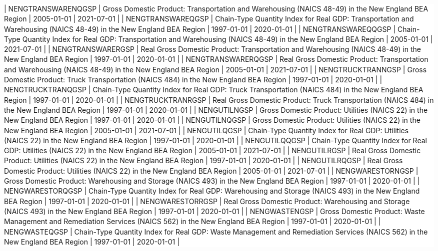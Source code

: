 | NENGTRANSWARENQGSP     | Gross Domestic Product: Transportation and Warehousing (NAICS 48-49) in the New England BEA Region                                                                                                                                        | 2005-01-01          | 2021-07-01        |
| NENGTRANSWAREQGSP      | Chain-Type Quantity Index for Real GDP: Transportation and Warehousing (NAICS 48-49) in the New England BEA Region                                                                                                                        | 1997-01-01          | 2020-01-01        |
| NENGTRANSWAREQQGSP     | Chain-Type Quantity Index for Real GDP: Transportation and Warehousing (NAICS 48-49) in the New England BEA Region                                                                                                                        | 2005-01-01          | 2021-07-01        |
| NENGTRANSWARERGSP      | Real Gross Domestic Product: Transportation and Warehousing (NAICS 48-49) in the New England BEA Region                                                                                                                                   | 1997-01-01          | 2020-01-01        |
| NENGTRANSWARERQGSP     | Real Gross Domestic Product: Transportation and Warehousing (NAICS 48-49) in the New England BEA Region                                                                                                                                   | 2005-01-01          | 2021-07-01        |
| NENGTRUCKTRANNGSP      | Gross Domestic Product: Truck Transportation (NAICS 484) in the New England BEA Region                                                                                                                                                    | 1997-01-01          | 2020-01-01        |
| NENGTRUCKTRANQGSP      | Chain-Type Quantity Index for Real GDP: Truck Transportation (NAICS 484) in the New England BEA Region                                                                                                                                    | 1997-01-01          | 2020-01-01        |
| NENGTRUCKTRANRGSP      | Real Gross Domestic Product: Truck Transportation (NAICS 484) in the New England BEA Region                                                                                                                                               | 1997-01-01          | 2020-01-01        |
| NENGUTILNGSP           | Gross Domestic Product: Utilities (NAICS 22) in the New England BEA Region                                                                                                                                                                | 1997-01-01          | 2020-01-01        |
| NENGUTILNQGSP          | Gross Domestic Product: Utilities (NAICS 22) in the New England BEA Region                                                                                                                                                                | 2005-01-01          | 2021-07-01        |
| NENGUTILQGSP           | Chain-Type Quantity Index for Real GDP: Utilities (NAICS 22) in the New England BEA Region                                                                                                                                                | 1997-01-01          | 2020-01-01        |
| NENGUTILQQGSP          | Chain-Type Quantity Index for Real GDP: Utilities (NAICS 22) in the New England BEA Region                                                                                                                                                | 2005-01-01          | 2021-07-01        |
| NENGUTILRGSP           | Real Gross Domestic Product: Utilities (NAICS 22) in the New England BEA Region                                                                                                                                                           | 1997-01-01          | 2020-01-01        |
| NENGUTILRQGSP          | Real Gross Domestic Product: Utilities (NAICS 22) in the New England BEA Region                                                                                                                                                           | 2005-01-01          | 2021-07-01        |
| NENGWARESTORNGSP       | Gross Domestic Product: Warehousing and Storage (NAICS 493) in the New England BEA Region                                                                                                                                                 | 1997-01-01          | 2020-01-01        |
| NENGWARESTORQGSP       | Chain-Type Quantity Index for Real GDP: Warehousing and Storage (NAICS 493) in the New England BEA Region                                                                                                                                 | 1997-01-01          | 2020-01-01        |
| NENGWARESTORRGSP       | Real Gross Domestic Product: Warehousing and Storage (NAICS 493) in the New England BEA Region                                                                                                                                            | 1997-01-01          | 2020-01-01        |
| NENGWASTENGSP          | Gross Domestic Product: Waste Management and Remediation Services (NAICS 562) in the New England BEA Region                                                                                                                               | 1997-01-01          | 2020-01-01        |
| NENGWASTEQGSP          | Chain-Type Quantity Index for Real GDP: Waste Management and Remediation Services (NAICS 562) in the New England BEA Region                                                                                                               | 1997-01-01          | 2020-01-01        |